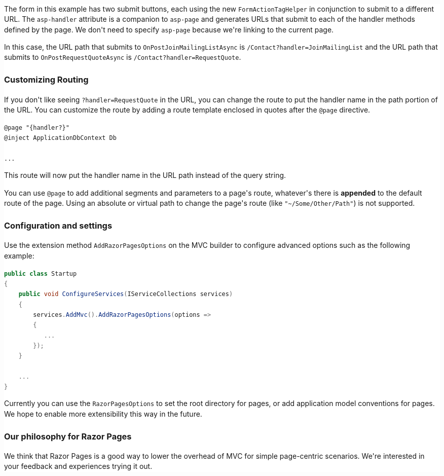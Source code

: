 The form in this example has two submit buttons, each using the new `FormActionTagHelper` in conjunction to submit to a different URL. The `asp-handler` attribute is a companion to `asp-page` and generates URLs that submit to each of the handler methods defined by the page. We don't need to specify `asp-page` because we're linking to the current page.

In this case, the URL path that submits to `OnPostJoinMailingListAsync` is `/Contact?handler=JoinMailingList` and the URL path that submits to `OnPostRequestQuoteAsync` is `/Contact?handler=RequestQuote`.

### Customizing Routing

If you don't like seeing `?handler=RequestQuote` in the URL, you can change the route to put the handler name in the path portion of the URL. You can customize the route by adding a route template enclosed in quotes after the `@page` directive.

```
@page "{handler?}"
@inject ApplicationDbContext Db

...
```

This route will now put the handler name in the URL path instead of the query string.

You can use `@page` to add additional segments and parameters to a page's route, whatever's there is **appended** to the default route of the page. Using an absolute or virtual path to change the page's route (like `"~/Some/Other/Path"`) is not supported.


### Configuration and settings

Use the extension method `AddRazorPagesOptions` on the MVC builder to configure advanced options such as the following example:

```c#
public class Startup
{
    public void ConfigureServices(IServiceCollections services)
    {
        services.AddMvc().AddRazorPagesOptions(options =>
        {
           ... 
        });
    }

    ...
}
```

Currently you can use the `RazorPagesOptions` to set the root directory for pages, or add application model conventions for pages. We hope to enable more extensibility this way in the future.

### Our philosophy for Razor Pages

We think that Razor Pages is a good way to lower the overhead of MVC for simple page-centric scenarios. We're interested in your feedback and experiences trying it out.
